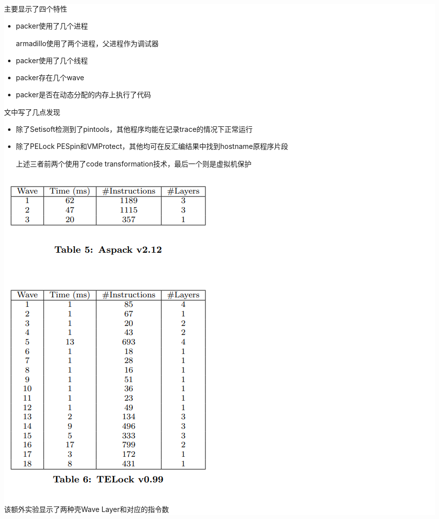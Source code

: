 主要显示了四个特性

* packer使用了几个进程
  
  armadillo使用了两个进程，父进程作为调试器

* packer使用了几个线程

* packer存在几个wave

* packer是否在动态分配的内存上执行了代码

文中写了几点发现

* 除了Setisoft检测到了pintools，其他程序均能在记录trace的情况下正常运行

* 除了PELock PESpin和VMProtect，其他均可在反汇编结果中找到hostname原程序片段
  
  上述三者前两个使用了code transformation技术，最后一个则是虚拟机保护

![](pic/7_12.png)

该额外实验显示了两种壳Wave Layer和对应的指令数
